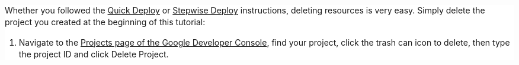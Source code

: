 Whether you followed the [Quick Deploy](#quick-deploy) or [Stepwise Deploy](#stepwise-deploy) instructions, deleting resources is very easy. Simply delete the project you created at the beginning of this tutorial:

1. Navigate to the [Projects page of the Google Developer Console](https://console.developers.google.com/project), find your project, click the trash can icon to delete, then type the project ID and click Delete Project.
